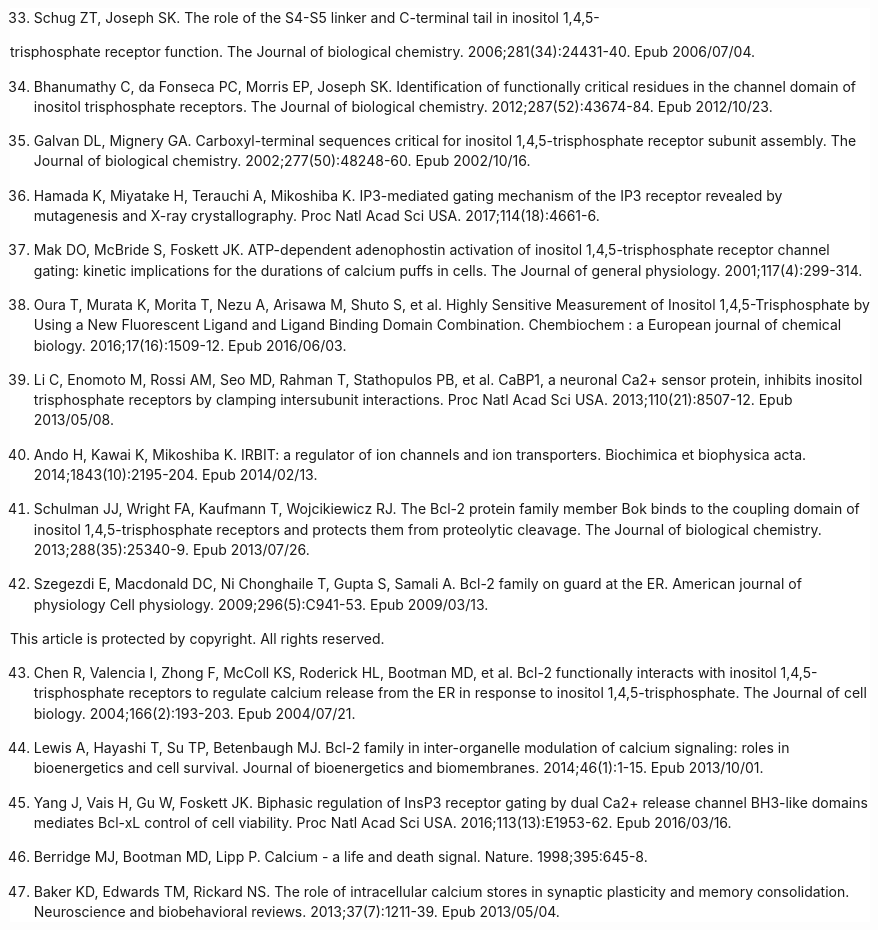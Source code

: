 33. Schug ZT, Joseph SK. The role of the S4-S5 linker and C-terminal tail in inositol 1,4,5-

trisphosphate receptor function. The Journal of biological chemistry. 2006;281(34):24431-40. Epub 2006/07/04.

34. Bhanumathy C, da Fonseca PC, Morris EP, Joseph SK. Identification of functionally critical residues in the channel domain of inositol trisphosphate receptors. The Journal of biological chemistry. 2012;287(52):43674-84. Epub 2012/10/23.

35. Galvan DL, Mignery GA. Carboxyl-terminal sequences critical for inositol 1,4,5-trisphosphate receptor subunit assembly. The Journal of biological chemistry. 2002;277(50):48248-60. Epub 2002/10/16.

36. Hamada K, Miyatake H, Terauchi A, Mikoshiba K. IP3-mediated gating mechanism of the IP3 receptor revealed by mutagenesis and X-ray crystallography. Proc Natl Acad Sci USA. 2017;114(18):4661-6.

37. Mak DO, McBride S, Foskett JK. ATP-dependent adenophostin activation of inositol 1,4,5-trisphosphate receptor channel gating: kinetic implications for the durations of calcium puffs in cells. The Journal of general physiology. 2001;117(4):299-314.

38. Oura T, Murata K, Morita T, Nezu A, Arisawa M, Shuto S, et al. Highly Sensitive Measurement of Inositol 1,4,5-Trisphosphate by Using a New Fluorescent Ligand and Ligand Binding Domain Combination. Chembiochem : a European journal of chemical biology. 2016;17(16):1509-12. Epub 2016/06/03.

39. Li C, Enomoto M, Rossi AM, Seo MD, Rahman T, Stathopulos PB, et al. CaBP1, a neuronal Ca2+ sensor protein, inhibits inositol trisphosphate receptors by clamping intersubunit interactions. Proc Natl Acad Sci USA. 2013;110(21):8507-12. Epub 2013/05/08.

40. Ando H, Kawai K, Mikoshiba K. IRBIT: a regulator of ion channels and ion transporters. Biochimica et biophysica acta. 2014;1843(10):2195-204. Epub 2014/02/13.

41. Schulman JJ, Wright FA, Kaufmann T, Wojcikiewicz RJ. The Bcl-2 protein family member Bok binds to the coupling domain of inositol 1,4,5-trisphosphate receptors and protects them from proteolytic cleavage. The Journal of biological chemistry. 2013;288(35):25340-9. Epub 2013/07/26.

42. Szegezdi E, Macdonald DC, Ni Chonghaile T, Gupta S, Samali A. Bcl-2 family on guard at the ER. American journal of physiology Cell physiology. 2009;296(5):C941-53. Epub 2009/03/13.

This article is protected by copyright. All rights reserved.

43. Chen R, Valencia I, Zhong F, McColl KS, Roderick HL, Bootman MD, et al. Bcl-2 functionally interacts with inositol 1,4,5-trisphosphate receptors to regulate calcium release from the ER in response to inositol 1,4,5-trisphosphate. The Journal of cell biology. 2004;166(2):193-203. Epub 2004/07/21.

44. Lewis A, Hayashi T, Su TP, Betenbaugh MJ. Bcl-2 family in inter-organelle modulation of calcium signaling: roles in bioenergetics and cell survival. Journal of bioenergetics and biomembranes. 2014;46(1):1-15. Epub 2013/10/01.

45. Yang J, Vais H, Gu W, Foskett JK. Biphasic regulation of InsP3 receptor gating by dual Ca2+ release channel BH3-like domains mediates Bcl-xL control of cell viability. Proc Natl Acad Sci USA. 2016;113(13):E1953-62. Epub 2016/03/16.

46. Berridge MJ, Bootman MD, Lipp P. Calcium - a life and death signal. Nature. 1998;395:645-8.

47. Baker KD, Edwards TM, Rickard NS. The role of intracellular calcium stores in synaptic plasticity and memory consolidation. Neuroscience and biobehavioral reviews. 2013;37(7):1211-39. Epub 2013/05/04.
